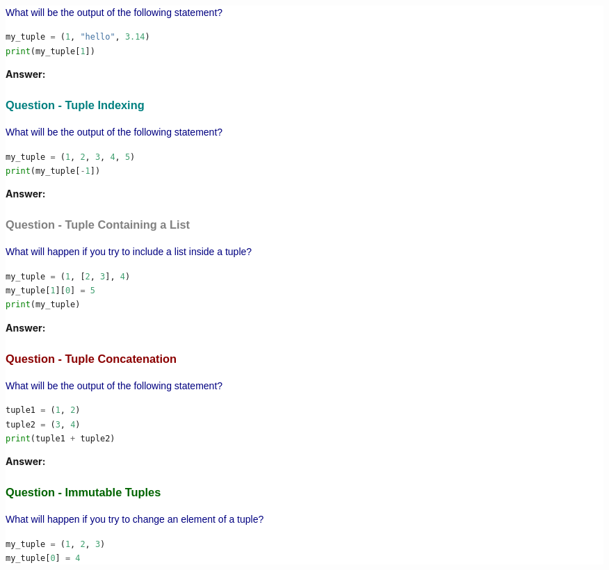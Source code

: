 <span style="color: Navy; font-family: 'Comic Sans MS', sans-serif;">
What will be the output of the following statement?</span>

```python
my_tuple = (1, "hello", 3.14)
print(my_tuple[1])
```

**Answer:** <span style="color: white;">hello</span>

### <span style="color: teal; font-family: 'Comic Sans MS', sans-serif;">Question - Tuple Indexing</span>

<span style="color: Navy; font-family: 'Comic Sans MS', sans-serif;">
What will be the output of the following statement?</span>

```python
my_tuple = (1, 2, 3, 4, 5)
print(my_tuple[-1])
```

**Answer:** <span style="color: white;">5</span>

### <span style="color: gray; font-family: 'Comic Sans MS', sans-serif;">Question - Tuple Containing a List</span>

<span style="color: Navy; font-family: 'Comic Sans MS', sans-serif;">
What will happen if you try to include a list inside a tuple?</span>

```python
my_tuple = (1, [2, 3], 4)
my_tuple[1][0] = 5
print(my_tuple)
```

**Answer:** <span style="color: white;">(1, [5, 3], 4)</span>

### <span style="color: darkred; font-family: 'Comic Sans MS', sans-serif;">Question - Tuple Concatenation</span>

<span style="color: Navy; font-family: 'Comic Sans MS', sans-serif;">
What will be the output of the following statement?</span>

```python
tuple1 = (1, 2)
tuple2 = (3, 4)
print(tuple1 + tuple2)
```

**Answer:** <span style="color: white;">(1, 2, 3, 4)</span>

### <span style="color: darkgreen; font-family: 'Comic Sans MS', sans-serif;">Question - Immutable Tuples</span>

<span style="color: Navy; font-family: 'Comic Sans MS', sans-serif;">
What will happen if you try to change an element of a tuple?</span>

```python
my_tuple = (1, 2, 3)
my_tuple[0] = 4
```
